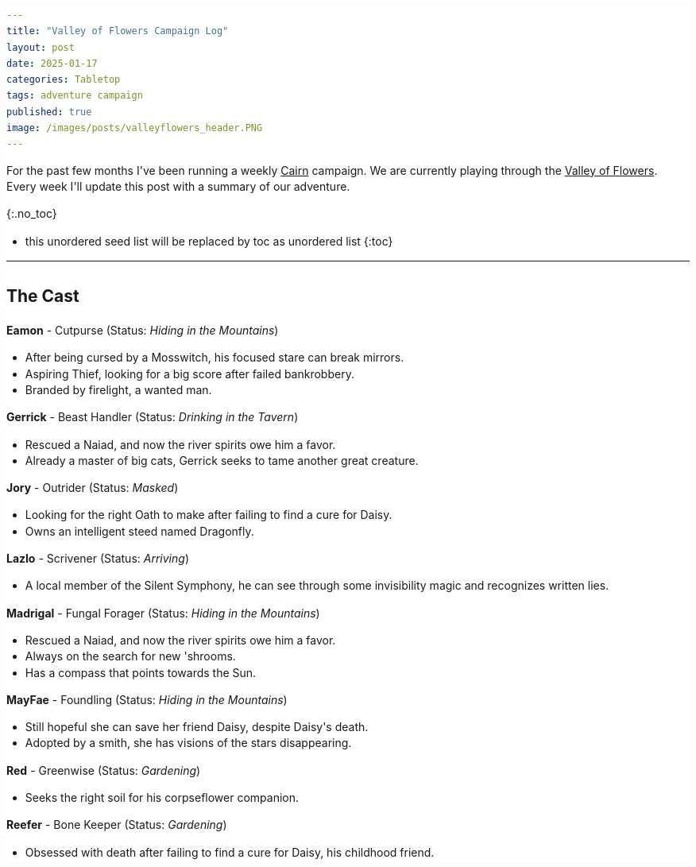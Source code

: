 ```yaml
---
title: "Valley of Flowers Campaign Log"
layout: post
date: 2025-01-17
categories: Tabletop
tags: adventure campaign
published: true
image: /images/posts/valleyflowers_header.PNG
---
```


For the past few months I've been running a weekly [Cairn](https://cairnrpg.com/) campaign. We are currently playing through the [Valley of Flowers](https://phantom-mill.itch.io/the-valley-of-flowers). Every week I'll update this post with a summary of our adventure.

{:.no_toc}
- this unordered seed list will be replaced by toc as unordered list
{:toc}

<hr>

## The Cast

**Eamon** - Cutpurse (Status: _Hiding in the Mountains_)
- After being cursed by a Mosswitch, his focused stare can break mirrors.
- Aspiring Thief, looking for a big score after failed bankrobbery.
- Branded by firelight, a wanted man.

**Gerrick** - Beast Handler (Status: _Drinking in the Tavern_)
- Rescued a Naiad, and now the river spirits owe him a favor.
- Already a master of big cats, Gerrick seeks to tame another great creature.

**Jory** - Outrider (Status: _Masked_)
- Looking for the right Oath to make after failing to find a cure for Daisy.
- Owns an intelligent steed named Dragonfly.

**Lazlo** - Scrivener (Status: _Arriving_)
- A local member of the Silent Symphony, he can see through some invisibility magic and recognizes written lies.

**Madrigal** - Fungal Forager (Status: _Hiding in the Mountains_)
- Rescued a Naiad, and now the river spirits owe him a favor.
- Always on the search for new 'shrooms. 
- Has a compass that points towards the Sun.

**MayFae** - Foundling (Status: _Hiding in the Mountains_)
- Still hopeful she can save her friend Daisy, despite Daisy's death.
- Adopted by a smith, she has visions of the stars disappearing.

**Red** - Greenwise (Status: _Gardening_)
- Seeks the right soil for his corpseflower companion.

**Reefer** - Bone Keeper (Status: _Gardening_)
- Obsessed with death after failing to find a cure for Daisy, his childhood friend.
